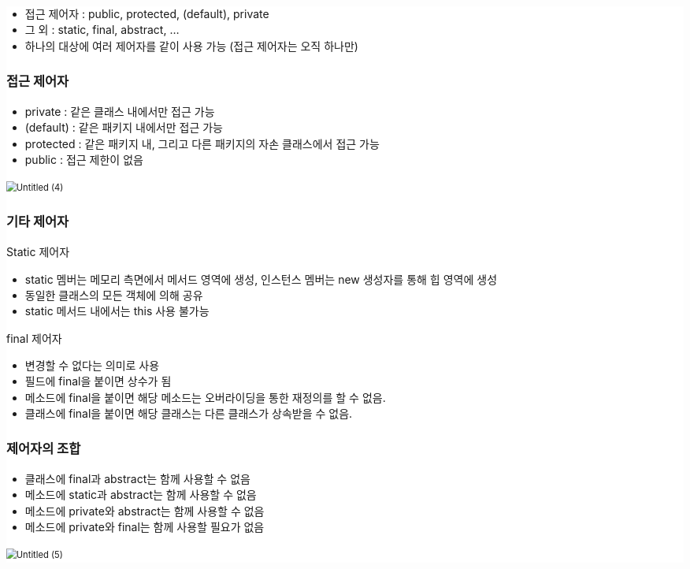- 접근 제어자 : public, protected, (default), private
- 그 외 : static, final, abstract, …
- 하나의 대상에 여러 제어자를 같이 사용 가능 (접근 제어자는 오직 하나만)

### 접근 제어자

- private : 같은 클래스 내에서만 접근 가능
- (default) : 같은 패키지 내에서만 접근 가능
- protected : 같은 패키지 내, 그리고 다른 패키지의 자손 클래스에서 접근 가능
- public : 접근 제한이 없음

<img src="C:\Users\rohgi\PracticeFile\Java_Basic\기봉\1주차\img\Untitled (4)-1711624778066-14.png" alt="Untitled (4)" style="zoom:80%;" />

### 기타 제어자

Static 제어자

- static 멤버는 메모리 측면에서 메서드 영역에 생성, 인스턴스 멤버는 new 생성자를 통해 힙 영역에 생성
- 동일한 클래스의 모든 객체에 의해 공유
- static 메서드 내에서는 this 사용 불가능

final 제어자

- 변경할 수 없다는 의미로 사용
- 필드에 final을 붙이면 상수가 됨
- 메소드에 final을 붙이면 해당 메소드는 오버라이딩을 통한 재정의를 할 수 없음.
- 클래스에 final을 붙이면 해당 클래스는 다른 클래스가 상속받을 수 없음.

### 제어자의 조합

- 클래스에 final과 abstract는 함께 사용할 수 없음
- 메소드에 static과 abstract는 함께 사용할 수 없음
- 메소드에 private와 abstract는 함께 사용할 수 없음
- 메소드에 private와 final는 함께 사용할 필요가 없음

<img src="C:\Users\rohgi\PracticeFile\Java_Basic\기봉\1주차\img\Untitled (5)-1711624778066-15.png" alt="Untitled (5)" style="zoom:80%;" />